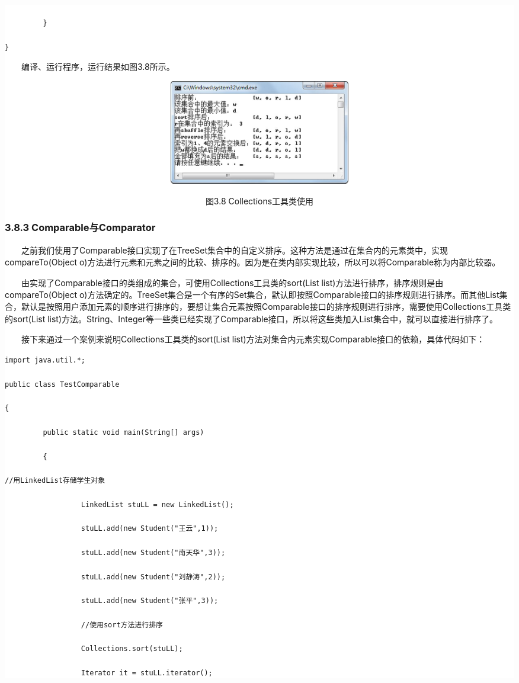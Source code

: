 ```

​         }

}

```

 

&emsp;&emsp;编译、运行程序，运行结果如图3.8所示。




<p align="center"><img src="../../img/d3z/tu3.8.png" /></p>  
<p align="center">图3.8  Collections工具类使用</p>  



### 3.8.3  Comparable与Comparator  

&emsp;&emsp;之前我们使用了Comparable接口实现了在TreeSet集合中的自定义排序。这种方法是通过在集合内的元素类中，实现compareTo(Object o)方法进行元素和元素之间的比较、排序的。因为是在类内部实现比较，所以可以将Comparable称为内部比较器。

&emsp;&emsp;由实现了Comparable接口的类组成的集合，可使用Collections工具类的sort(List list)方法进行排序，排序规则是由compareTo(Object o)方法确定的。TreeSet集合是一个有序的Set集合，默认即按照Comparable接口的排序规则进行排序。而其他List集合，默认是按照用户添加元素的顺序进行排序的，要想让集合元素按照Comparable接口的排序规则进行排序，需要使用Collections工具类的sort(List list)方法。String、Integer等一些类已经实现了Comparable接口，所以将这些类加入List集合中，就可以直接进行排序了。

&emsp;&emsp;接下来通过一个案例来说明Collections工具类的sort(List list)方法对集合内元素实现Comparable接口的依赖，具体代码如下：


```
import java.util.*;

public class TestComparable

{

​         public static void main(String[] args) 

​         {

//用LinkedList存储学生对象

​                  LinkedList stuLL = new LinkedList();

​                  stuLL.add(new Student("王云",1));

​                  stuLL.add(new Student("南天华",3));     

​                  stuLL.add(new Student("刘静涛",2));

​                  stuLL.add(new Student("张平",3));

​                  //使用sort方法进行排序

​                  Collections.sort(stuLL);

​                  Iterator it = stuLL.iterator();
```